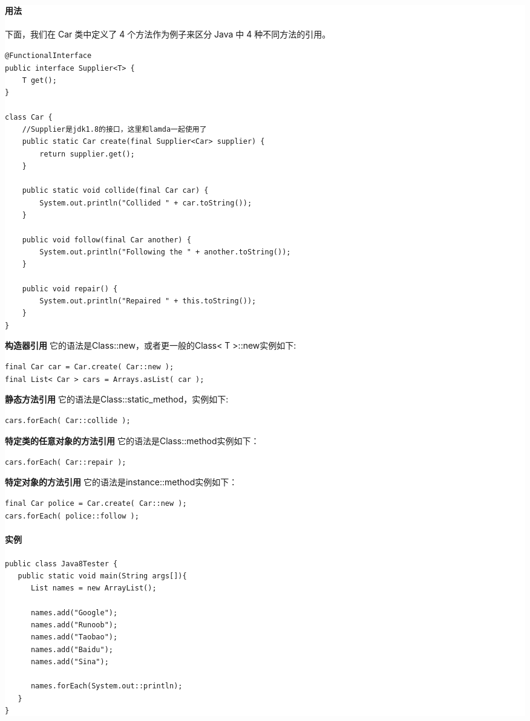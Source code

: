 #### 用法
下面，我们在 Car 类中定义了 4 个方法作为例子来区分 Java 中 4 种不同方法的引用。
```
@FunctionalInterface
public interface Supplier<T> {
    T get();
}

class Car {
    //Supplier是jdk1.8的接口，这里和lamda一起使用了
    public static Car create(final Supplier<Car> supplier) {
        return supplier.get();
    }

    public static void collide(final Car car) {
        System.out.println("Collided " + car.toString());
    }

    public void follow(final Car another) {
        System.out.println("Following the " + another.toString());
    }

    public void repair() {
        System.out.println("Repaired " + this.toString());
    }
}
```
<b>构造器引用</b> 它的语法是Class::new，或者更一般的Class< T >::new实例如下:
```
final Car car = Car.create( Car::new );
final List< Car > cars = Arrays.asList( car );
```
<b>静态方法引用</b> 它的语法是Class::static_method，实例如下:
```
cars.forEach( Car::collide );
```
<b>特定类的任意对象的方法引用</b> 它的语法是Class::method实例如下：
```
cars.forEach( Car::repair );
```
<b>特定对象的方法引用</b> 它的语法是instance::method实例如下：
```
final Car police = Car.create( Car::new );
cars.forEach( police::follow );
```

#### 实例
```
public class Java8Tester {
   public static void main(String args[]){
      List names = new ArrayList();

      names.add("Google");
      names.add("Runoob");
      names.add("Taobao");
      names.add("Baidu");
      names.add("Sina");

      names.forEach(System.out::println);
   }
}
```
